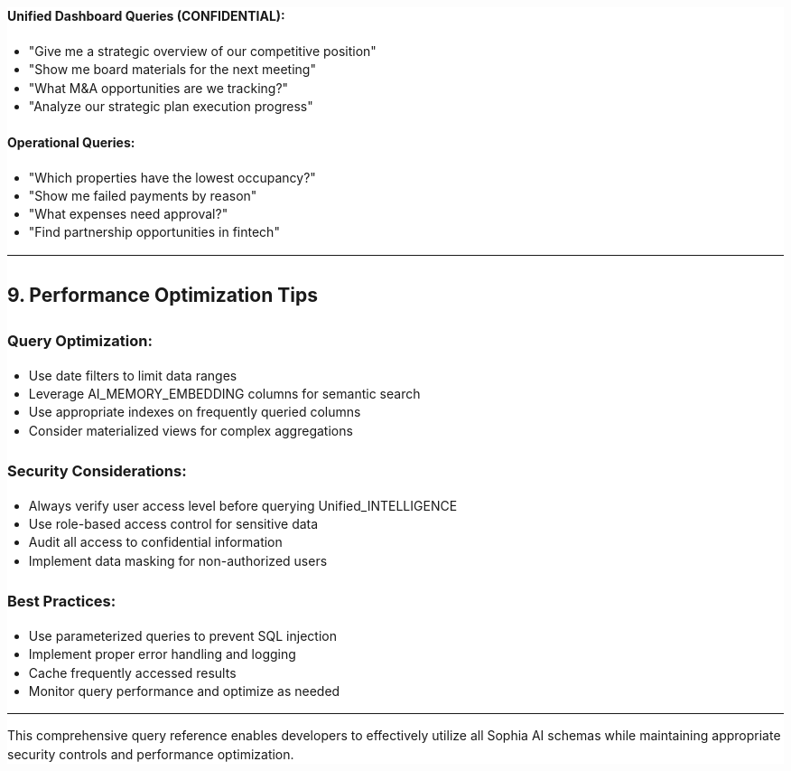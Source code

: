 #### Unified Dashboard Queries (CONFIDENTIAL):
- "Give me a strategic overview of our competitive position"
- "Show me board materials for the next meeting"
- "What M&A opportunities are we tracking?"
- "Analyze our strategic plan execution progress"

#### Operational Queries:
- "Which properties have the lowest occupancy?"
- "Show me failed payments by reason"
- "What expenses need approval?"
- "Find partnership opportunities in fintech"

---

## 9. Performance Optimization Tips

### Query Optimization:
- Use date filters to limit data ranges
- Leverage AI_MEMORY_EMBEDDING columns for semantic search
- Use appropriate indexes on frequently queried columns
- Consider materialized views for complex aggregations

### Security Considerations:
- Always verify user access level before querying Unified_INTELLIGENCE
- Use role-based access control for sensitive data
- Audit all access to confidential information
- Implement data masking for non-authorized users

### Best Practices:
- Use parameterized queries to prevent SQL injection
- Implement proper error handling and logging
- Cache frequently accessed results
- Monitor query performance and optimize as needed

---

This comprehensive query reference enables developers to effectively utilize all Sophia AI schemas while maintaining appropriate security controls and performance optimization. 